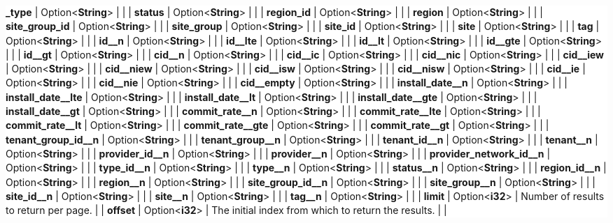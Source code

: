 **_type** | Option<**String**> |  |  |
**status** | Option<**String**> |  |  |
**region_id** | Option<**String**> |  |  |
**region** | Option<**String**> |  |  |
**site_group_id** | Option<**String**> |  |  |
**site_group** | Option<**String**> |  |  |
**site_id** | Option<**String**> |  |  |
**site** | Option<**String**> |  |  |
**tag** | Option<**String**> |  |  |
**id__n** | Option<**String**> |  |  |
**id__lte** | Option<**String**> |  |  |
**id__lt** | Option<**String**> |  |  |
**id__gte** | Option<**String**> |  |  |
**id__gt** | Option<**String**> |  |  |
**cid__n** | Option<**String**> |  |  |
**cid__ic** | Option<**String**> |  |  |
**cid__nic** | Option<**String**> |  |  |
**cid__iew** | Option<**String**> |  |  |
**cid__niew** | Option<**String**> |  |  |
**cid__isw** | Option<**String**> |  |  |
**cid__nisw** | Option<**String**> |  |  |
**cid__ie** | Option<**String**> |  |  |
**cid__nie** | Option<**String**> |  |  |
**cid__empty** | Option<**String**> |  |  |
**install_date__n** | Option<**String**> |  |  |
**install_date__lte** | Option<**String**> |  |  |
**install_date__lt** | Option<**String**> |  |  |
**install_date__gte** | Option<**String**> |  |  |
**install_date__gt** | Option<**String**> |  |  |
**commit_rate__n** | Option<**String**> |  |  |
**commit_rate__lte** | Option<**String**> |  |  |
**commit_rate__lt** | Option<**String**> |  |  |
**commit_rate__gte** | Option<**String**> |  |  |
**commit_rate__gt** | Option<**String**> |  |  |
**tenant_group_id__n** | Option<**String**> |  |  |
**tenant_group__n** | Option<**String**> |  |  |
**tenant_id__n** | Option<**String**> |  |  |
**tenant__n** | Option<**String**> |  |  |
**provider_id__n** | Option<**String**> |  |  |
**provider__n** | Option<**String**> |  |  |
**provider_network_id__n** | Option<**String**> |  |  |
**type_id__n** | Option<**String**> |  |  |
**type__n** | Option<**String**> |  |  |
**status__n** | Option<**String**> |  |  |
**region_id__n** | Option<**String**> |  |  |
**region__n** | Option<**String**> |  |  |
**site_group_id__n** | Option<**String**> |  |  |
**site_group__n** | Option<**String**> |  |  |
**site_id__n** | Option<**String**> |  |  |
**site__n** | Option<**String**> |  |  |
**tag__n** | Option<**String**> |  |  |
**limit** | Option<**i32**> | Number of results to return per page. |  |
**offset** | Option<**i32**> | The initial index from which to return the results. |  |
